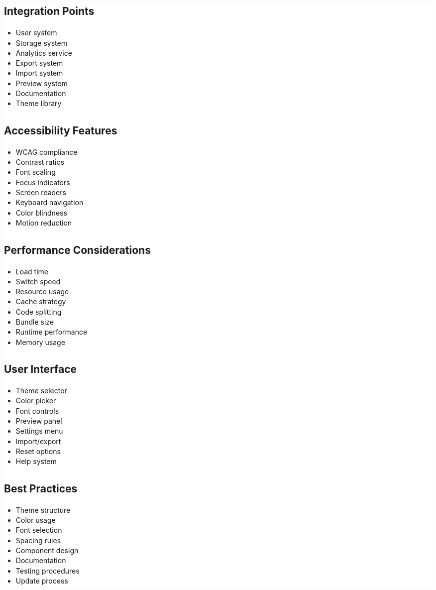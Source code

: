## Integration Points

- User system
- Storage system
- Analytics service
- Export system
- Import system
- Preview system
- Documentation
- Theme library

## Accessibility Features

- WCAG compliance
- Contrast ratios
- Font scaling
- Focus indicators
- Screen readers
- Keyboard navigation
- Color blindness
- Motion reduction

## Performance Considerations

- Load time
- Switch speed
- Resource usage
- Cache strategy
- Code splitting
- Bundle size
- Runtime performance
- Memory usage

## User Interface

- Theme selector
- Color picker
- Font controls
- Preview panel
- Settings menu
- Import/export
- Reset options
- Help system

## Best Practices

- Theme structure
- Color usage
- Font selection
- Spacing rules
- Component design
- Documentation
- Testing procedures
- Update process
